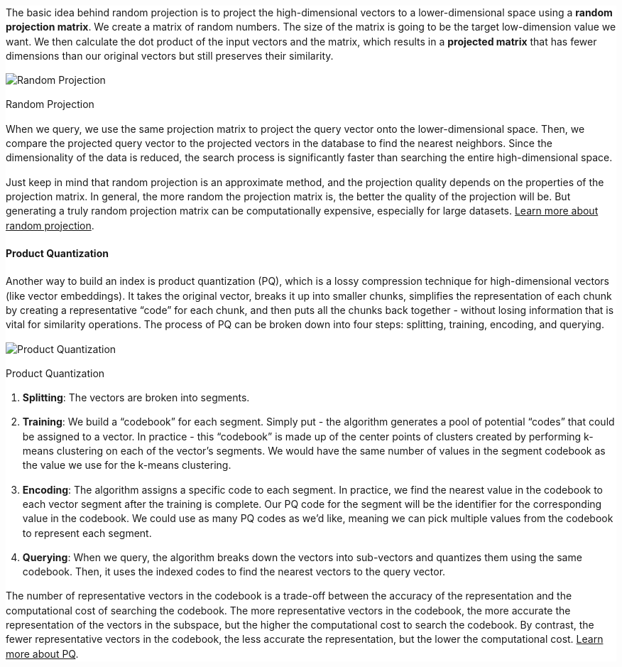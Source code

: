 The basic idea behind random projection is to project the high-dimensional vectors to a lower-dimensional space using a **random projection matrix**. We create a matrix of random numbers. The size of the matrix is going to be the target low-dimension value we want. We then calculate the dot product of the input vectors and the matrix, which results in a **projected matrix** that has fewer dimensions than our original vectors but still preserves their similarity.

![Random Projection]('/blog/images/how-does-vector-database-work/random-projection.png')
<figcaption>Random Projection</figcaption>

When we query, we use the same projection matrix to project the query vector onto the lower-dimensional space. Then, we compare the projected query vector to the projected vectors in the database to find the nearest neighbors. Since the dimensionality of the data is reduced, the search process is significantly faster than searching the entire high-dimensional space.

Just keep in mind that random projection is an approximate method, and the projection quality depends on the properties of the projection matrix. In general, the more random the projection matrix is, the better the quality of the projection will be. But generating a truly random projection matrix can be computationally expensive, especially for large datasets. [Learn more about random projection](https://www.pinecone.io/learn/locality-sensitive-hashing-random-projection/).

#### Product Quantization

Another way to build an index is product quantization (PQ), which is a lossy compression technique for high-dimensional vectors (like vector embeddings). It takes the original vector, breaks it up into smaller chunks, simplifies the representation of each chunk by creating a representative “code” for each chunk, and then puts all the chunks back together - without losing information that is vital for similarity operations. The process of PQ can be broken down into four steps: splitting, training, encoding, and querying.

![Product Quantization]('/blog/images/how-does-vector-database-work/product-quantization.png')
<figcaption>Product Quantization</figcaption>

1. **Splitting**: The vectors are broken into segments.

2. **Training**: We build a “codebook” for each segment. Simply put - the algorithm generates a pool of potential “codes” that could be assigned to a vector. In practice - this “codebook” is made up of the center points of clusters created by performing k-means clustering on each of the vector’s segments. We would have the same number of values in the segment codebook as the value we use for the k-means clustering.

3. **Encoding**: The algorithm assigns a specific code to each segment. In practice, we find the nearest value in the codebook to each vector segment after the training is complete. Our PQ code for the segment will be the identifier for the corresponding value in the codebook. We could use as many PQ codes as we’d like, meaning we can pick multiple values from the codebook to represent each segment.

4. **Querying**: When we query, the algorithm breaks down the vectors into sub-vectors and quantizes them using the same codebook. Then, it uses the indexed codes to find the nearest vectors to the query vector.

The number of representative vectors in the codebook is a trade-off between the accuracy of the representation and the computational cost of searching the codebook. The more representative vectors in the codebook, the more accurate the representation of the vectors in the subspace, but the higher the computational cost to search the codebook. By contrast, the fewer representative vectors in the codebook, the less accurate the representation, but the lower the computational cost. [Learn more about PQ](https://www.pinecone.io/learn/product-quantization/).
